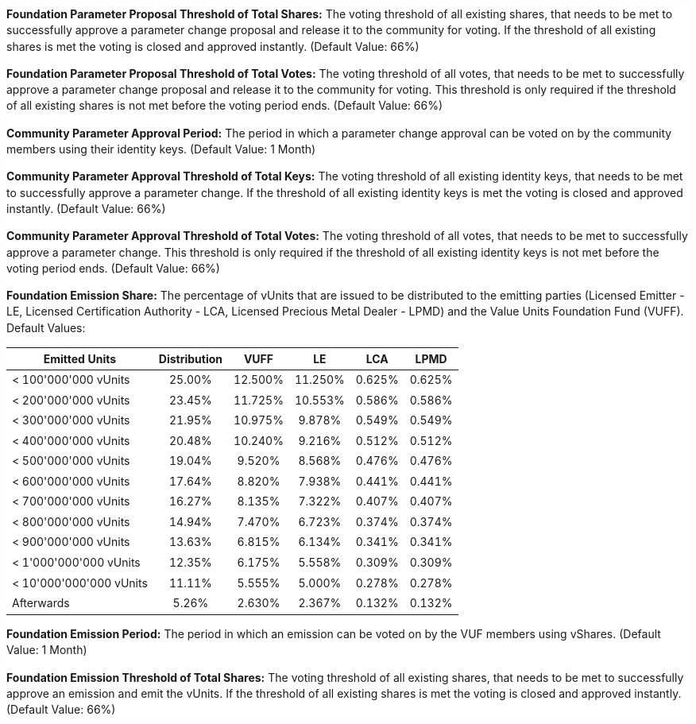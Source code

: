 **Foundation Parameter Proposal Threshold of Total Shares:** The voting threshold of all existing shares, that needs to be met to successfully approve a parameter change proposal and release it to the community for voting. If the threshold of all existing shares is met the voting is closed and approved instantly. (Default Value: 66%)

**Foundation Parameter Proposal Threshold of Total Votes:** The voting threshold of all votes, that needs to be met to successfully approve a parameter change proposal and release it to the community for voting. This threshold is only required if the threshold of all existing shares is not met before the voting period ends. (Default Value: 66%)

**Community Parameter Approval Period:** The period in which a parameter change approval can be voted on by the community members using their identity keys. (Default Value: 1 Month)
 
**Community Parameter Approval Threshold of Total Keys:** The voting threshold of all existing identity keys, that needs to be met to successfully approve a parameter change. If the threshold of all existing identity keys is met the voting is closed and approved instantly. (Default Value: 66%)

**Community Parameter Approval Threshold of Total Votes:** The voting threshold of all votes, that needs to be met to successfully approve a parameter change. This threshold is only required if the threshold of all existing identity keys is not met before the voting period ends. (Default Value: 66%)

**Foundation Emission Share:** The percentage of vUnits that are issued to be distributed to the emitting parties (Licensed Emitter - LE, Licensed Certification Authority - LCA, Licensed Precious Metal Dealer - LPMD) and the Value Units Foundation Fund (VUFF). Default Values:

|Emitted Units          |  Distribution| VUFF   | LE     | LCA    | LPMD   |
|-----------------------| :-----------:| :-----:| :-----:| :----: | :----: |
|< 100'000'000 vUnits   |  25.00%      | 12.500%| 11.250%| 0.625% | 0.625% |
|< 200'000'000 vUnits   |  23.45%      | 11.725%| 10.553%| 0.586% | 0.586% |
|< 300'000'000 vUnits   |  21.95%      | 10.975%| 9.878% | 0.549% | 0.549% |
|< 400'000'000 vUnits   |  20.48%      | 10.240%| 9.216% | 0.512% | 0.512% |
|< 500'000'000 vUnits   |  19.04%      | 9.520% | 8.568% | 0.476% | 0.476% |
|< 600'000'000 vUnits   |  17.64%      | 8.820% | 7.938% | 0.441% | 0.441% |
|< 700'000'000 vUnits   |  16.27%      | 8.135% | 7.322% | 0.407% | 0.407% |
|< 800'000'000 vUnits   |  14.94%      | 7.470% | 6.723% | 0.374% | 0.374% |
|< 900'000'000 vUnits   |  13.63%      | 6.815% | 6.134% | 0.341% | 0.341% |
|< 1'000'000'000 vUnits |  12.35%      | 6.175% | 5.558% | 0.309% | 0.309% |
|< 10'000'000'000 vUnits|  11.11%      | 5.555% | 5.000% | 0.278% | 0.278% |
|Afterwards             |  5.26%       | 2.630% | 2.367% | 0.132% | 0.132% |

**Foundation Emission Period:** The period in which an emission can be voted on by the VUF members using vShares. (Default Value: 1 Month)
 
**Foundation Emission Threshold of Total Shares:** The voting threshold of all existing shares, that needs to be met to successfully approve an emission and emit the vUnits. If the threshold of all existing shares is met the voting is closed and approved instantly. (Default Value: 66%)
